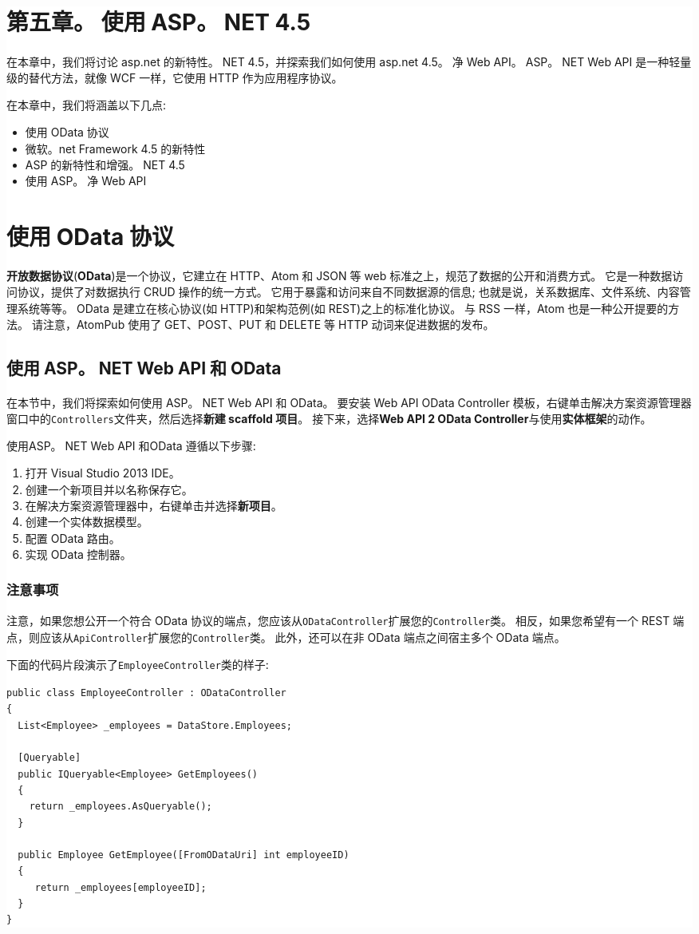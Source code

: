 # 第五章。 使用 ASP。 NET 4.5

在本章中，我们将讨论 asp.net 的新特性。 NET 4.5，并探索我们如何使用 asp.net 4.5。 净 Web API。 ASP。 NET Web API 是一种轻量级的替代方法，就像 WCF 一样，它使用 HTTP 作为应用程序协议。

在本章中，我们将涵盖以下几点:

*   使用 OData 协议
*   微软。net Framework 4.5 的新特性
*   ASP 的新特性和增强。 NET 4.5
*   使用 ASP。 净 Web API

# 使用 OData 协议

**开放数据协议**(**OData**)是一个协议，它建立在 HTTP、Atom 和 JSON 等 web 标准之上，规范了数据的公开和消费方式。 它是一种数据访问协议，提供了对数据执行 CRUD 操作的统一方式。 它用于暴露和访问来自不同数据源的信息; 也就是说，关系数据库、文件系统、内容管理系统等等。 OData 是建立在核心协议(如 HTTP)和架构范例(如 REST)之上的标准化协议。 与 RSS 一样，Atom 也是一种公开提要的方法。 请注意，AtomPub 使用了 GET、POST、PUT 和 DELETE 等 HTTP 动词来促进数据的发布。

## 使用 ASP。 NET Web API 和 OData

在本节中，我们将探索如何使用 ASP。 NET Web API 和 OData。 要安装 Web API OData Controller 模板，右键单击解决方案资源管理器窗口中的`Controllers`文件夹，然后选择**新建 scaffold 项目**。 接下来，选择**Web API 2 OData Controller**与使用**实体框架**的动作。

使用ASP。 NET Web API 和OData 遵循以下步骤:

1.  打开 Visual Studio 2013 IDE。
2.  创建一个新项目并以名称保存它。
3.  在解决方案资源管理器中，右键单击并选择**新项目**。
4.  创建一个实体数据模型。
5.  配置 OData 路由。
6.  实现 OData 控制器。

### 注意事项

注意，如果您想公开一个符合 OData 协议的端点，您应该从`ODataController`扩展您的`Controller`类。 相反，如果您希望有一个 REST 端点，则应该从`ApiController`扩展您的`Controller`类。 此外，还可以在非 OData 端点之间宿主多个 OData 端点。

下面的代码片段演示了`EmployeeController`类的样子:

```
public class EmployeeController : ODataController
{
  List<Employee> _employees = DataStore.Employees;

  [Queryable]
  public IQueryable<Employee> GetEmployees()
  {
    return _employees.AsQueryable();
  }

  public Employee GetEmployee([FromODataUri] int employeeID)
  {
     return _employees[employeeID];
  }
}
```
